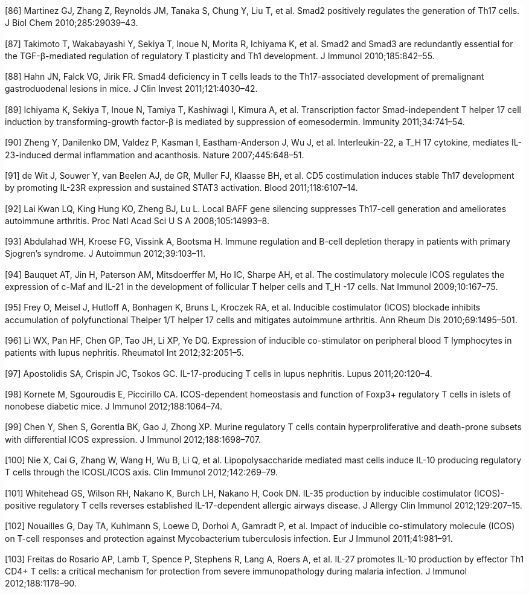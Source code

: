 [86] Martinez GJ, Zhang Z, Reynolds JM, Tanaka S, Chung Y, Liu T, et al. Smad2 positively regulates the generation of Th17 cells. J Biol Chem 2010;285:29039–43.

[87] Takimoto T, Wakabayashi Y, Sekiya T, Inoue N, Morita R, Ichiyama K, et al. Smad2 and Smad3 are redundantly essential for the TGF-β-mediated regulation of regulatory T plasticity and Th1 development. J Immunol 2010;185:842–55.

[88] Hahn JN, Falck VG, Jirik FR. Smad4 deficiency in T cells leads to the Th17-associated development of premalignant gastroduodenal lesions in mice. J Clin Invest 2011;121:4030–42.

[89] Ichiyama K, Sekiya T, Inoue N, Tamiya T, Kashiwagi I, Kimura A, et al. Transcription factor Smad-independent T helper 17 cell induction by transforming-growth factor-β is mediated by suppression of eomesodermin. Immunity 2011;34:741–54.

[90] Zheng Y, Danilenko DM, Valdez P, Kasman I, Eastham-Anderson J, Wu J, et al. Interleukin-22, a T_H 17 cytokine, mediates IL-23-induced dermal inflammation and acanthosis. Nature 2007;445:648–51.

[91] de Wit J, Souwer Y, van Beelen AJ, de GR, Muller FJ, Klaasse BH, et al. CD5 costimulation induces stable Th17 development by promoting IL-23R expression and sustained STAT3 activation. Blood 2011;118:6107–14.

[92] Lai Kwan LQ, King Hung KO, Zheng BJ, Lu L. Local BAFF gene silencing suppresses Th17-cell generation and ameliorates autoimmune arthritis. Proc Natl Acad Sci U S A 2008;105:14993–8.

[93] Abdulahad WH, Kroese FG, Vissink A, Bootsma H. Immune regulation and B-cell depletion therapy in patients with primary Sjogren’s syndrome. J Autoimmun 2012;39:103–11.

[94] Bauquet AT, Jin H, Paterson AM, Mitsdoerffer M, Ho IC, Sharpe AH, et al. The costimulatory molecule ICOS regulates the expression of c-Maf and IL-21 in the development of follicular T helper cells and T_H -17 cells. Nat Immunol 2009;10:167–75.

[95] Frey O, Meisel J, Hutloff A, Bonhagen K, Bruns L, Kroczek RA, et al. Inducible costimulator (ICOS) blockade inhibits accumulation of polyfunctional Thelper 1/T helper 17 cells and mitigates autoimmune arthritis. Ann Rheum Dis 2010;69:1495–501.

[96] Li WX, Pan HF, Chen GP, Tao JH, Li XP, Ye DQ. Expression of inducible co-stimulator on peripheral blood T lymphocytes in patients with lupus nephritis. Rheumatol Int 2012;32:2051–5.

[97] Apostolidis SA, Crispin JC, Tsokos GC. IL-17-producing T cells in lupus nephritis. Lupus 2011;20:120–4.

[98] Kornete M, Sgouroudis E, Piccirillo CA. ICOS-dependent homeostasis and function of Foxp3+ regulatory T cells in islets of nonobese diabetic mice. J Immunol 2012;188:1064–74.

[99] Chen Y, Shen S, Gorentla BK, Gao J, Zhong XP. Murine regulatory T cells contain hyperproliferative and death-prone subsets with differential ICOS expression. J Immunol 2012;188:1698–707.

[100] Nie X, Cai G, Zhang W, Wang H, Wu B, Li Q, et al. Lipopolysaccharide mediated mast cells induce IL-10 producing regulatory T cells through the ICOSL/ICOS axis. Clin Immunol 2012;142:269–79.

[101] Whitehead GS, Wilson RH, Nakano K, Burch LH, Nakano H, Cook DN. IL-35 production by inducible costimulator (ICOS)-positive regulatory T cells reverses established IL-17-dependent allergic airways disease. J Allergy Clin Immunol 2012;129:207–15.

[102] Nouailles G, Day TA, Kuhlmann S, Loewe D, Dorhoi A, Gamradt P, et al. Impact of inducible co-stimulatory molecule (ICOS) on T-cell responses and protection against Mycobacterium tuberculosis infection. Eur J Immunol 2011;41:981–91.

[103] Freitas do Rosario AP, Lamb T, Spence P, Stephens R, Lang A, Roers A, et al. IL-27 promotes IL-10 production by effector Th1 CD4+ T cells: a critical mechanism for protection from severe immunopathology during malaria infection. J Immunol 2012;188:1178–90.
